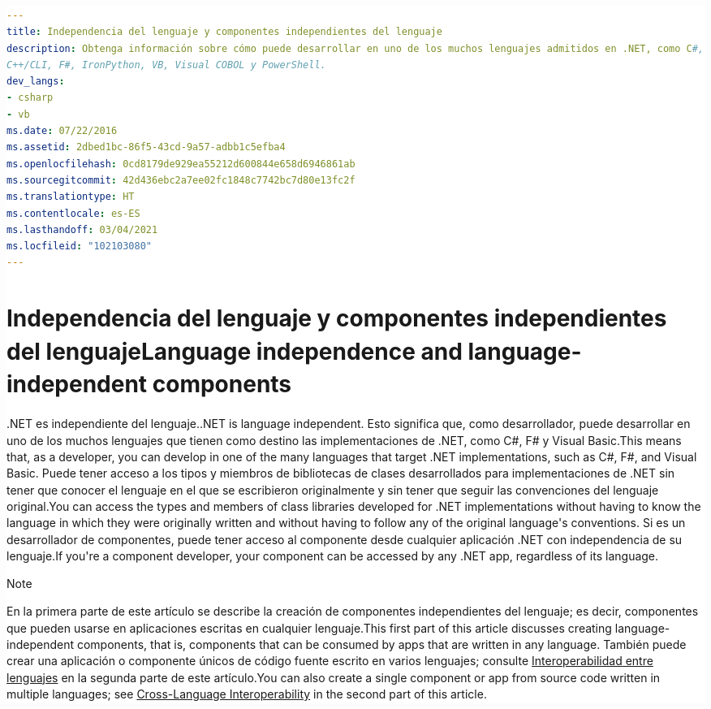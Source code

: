 ```yaml
---
title: Independencia del lenguaje y componentes independientes del lenguaje
description: Obtenga información sobre cómo puede desarrollar en uno de los muchos lenguajes admitidos en .NET, como C#, C++/CLI, F#, IronPython, VB, Visual COBOL y PowerShell.
dev_langs:
- csharp
- vb
ms.date: 07/22/2016
ms.assetid: 2dbed1bc-86f5-43cd-9a57-adbb1c5efba4
ms.openlocfilehash: 0cd8179de929ea55212d600844e658d6946861ab
ms.sourcegitcommit: 42d436ebc2a7ee02fc1848c7742bc7d80e13fc2f
ms.translationtype: HT
ms.contentlocale: es-ES
ms.lasthandoff: 03/04/2021
ms.locfileid: "102103080"
---
```

# <a name="language-independence-and-language-independent-components"></a><span data-ttu-id="9721b-103">Independencia del lenguaje y componentes independientes del lenguaje</span><span class="sxs-lookup"><span data-stu-id="9721b-103">Language independence and language-independent components</span></span>

<span data-ttu-id="9721b-104">.NET es independiente del lenguaje.</span><span class="sxs-lookup"><span data-stu-id="9721b-104">.NET is language independent.</span></span> <span data-ttu-id="9721b-105">Esto significa que, como desarrollador, puede desarrollar en uno de los muchos lenguajes que tienen como destino las implementaciones de .NET, como C#, F# y Visual Basic.</span><span class="sxs-lookup"><span data-stu-id="9721b-105">This means that, as a developer, you can develop in one of the many languages that target .NET implementations, such as C#, F#, and Visual Basic.</span></span> <span data-ttu-id="9721b-106">Puede tener acceso a los tipos y miembros de bibliotecas de clases desarrollados para implementaciones de .NET sin tener que conocer el lenguaje en el que se escribieron originalmente y sin tener que seguir las convenciones del lenguaje original.</span><span class="sxs-lookup"><span data-stu-id="9721b-106">You can access the types and members of class libraries developed for .NET implementations without having to know the language in which they were originally written and without having to follow any of the original language's conventions.</span></span> <span data-ttu-id="9721b-107">Si es un desarrollador de componentes, puede tener acceso al componente desde cualquier aplicación .NET con independencia de su lenguaje.</span><span class="sxs-lookup"><span data-stu-id="9721b-107">If you're a component developer, your component can be accessed by any .NET app, regardless of its language.</span></span>

> [!NOTE]
> <span data-ttu-id="9721b-108">En la primera parte de este artículo se describe la creación de componentes independientes del lenguaje; es decir, componentes que pueden usarse en aplicaciones escritas en cualquier lenguaje.</span><span class="sxs-lookup"><span data-stu-id="9721b-108">This first part of this article discusses creating language-independent components, that is, components that can be consumed by apps that are written in any language.</span></span> <span data-ttu-id="9721b-109">También puede crear una aplicación o componente únicos de código fuente escrito en varios lenguajes; consulte [Interoperabilidad entre lenguajes](#cross-language-interoperability) en la segunda parte de este artículo.</span><span class="sxs-lookup"><span data-stu-id="9721b-109">You can also create a single component or app from source code written in multiple languages; see [Cross-Language Interoperability](#cross-language-interoperability) in the second part of this article.</span></span>
